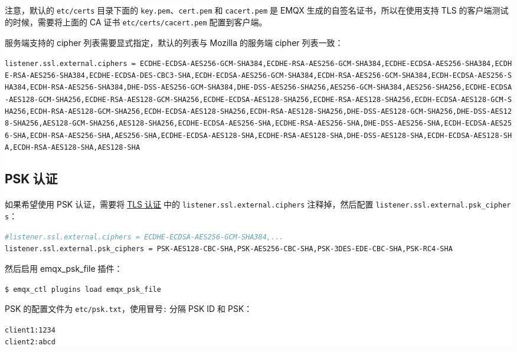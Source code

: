 注意，默认的 `etc/certs` 目录下面的 `key.pem`、`cert.pem` 和 `cacert.pem` 是 EMQX 生成的自签名证书，所以在使用支持 TLS 的客户端测试的时候，需要将上面的 CA 证书 `etc/certs/cacert.pem` 配置到客户端。

服务端支持的 cipher 列表需要显式指定，默认的列表与 Mozilla 的服务端 cipher 列表一致：

```bash
listener.ssl.external.ciphers = ECDHE-ECDSA-AES256-GCM-SHA384,ECDHE-RSA-AES256-GCM-SHA384,ECDHE-ECDSA-AES256-SHA384,ECDHE-RSA-AES256-SHA384,ECDHE-ECDSA-DES-CBC3-SHA,ECDH-ECDSA-AES256-GCM-SHA384,ECDH-RSA-AES256-GCM-SHA384,ECDH-ECDSA-AES256-SHA384,ECDH-RSA-AES256-SHA384,DHE-DSS-AES256-GCM-SHA384,DHE-DSS-AES256-SHA256,AES256-GCM-SHA384,AES256-SHA256,ECDHE-ECDSA-AES128-GCM-SHA256,ECDHE-RSA-AES128-GCM-SHA256,ECDHE-ECDSA-AES128-SHA256,ECDHE-RSA-AES128-SHA256,ECDH-ECDSA-AES128-GCM-SHA256,ECDH-RSA-AES128-GCM-SHA256,ECDH-ECDSA-AES128-SHA256,ECDH-RSA-AES128-SHA256,DHE-DSS-AES128-GCM-SHA256,DHE-DSS-AES128-SHA256,AES128-GCM-SHA256,AES128-SHA256,ECDHE-ECDSA-AES256-SHA,ECDHE-RSA-AES256-SHA,DHE-DSS-AES256-SHA,ECDH-ECDSA-AES256-SHA,ECDH-RSA-AES256-SHA,AES256-SHA,ECDHE-ECDSA-AES128-SHA,ECDHE-RSA-AES128-SHA,DHE-DSS-AES128-SHA,ECDH-ECDSA-AES128-SHA,ECDH-RSA-AES128-SHA,AES128-SHA
```

## PSK 认证

如果希望使用 PSK 认证，需要将 [TLS 认证](#auth-tls) 中的 `listener.ssl.external.ciphers` 注释掉，然后配置 `listener.ssl.external.psk_ciphers`：

```bash
#listener.ssl.external.ciphers = ECDHE-ECDSA-AES256-GCM-SHA384,...
listener.ssl.external.psk_ciphers = PSK-AES128-CBC-SHA,PSK-AES256-CBC-SHA,PSK-3DES-EDE-CBC-SHA,PSK-RC4-SHA

```

然后启用 emqx_psk_file 插件：

```bash
$ emqx_ctl plugins load emqx_psk_file
```

PSK 的配置文件为 `etc/psk.txt`，使用冒号`:` 分隔 PSK ID 和 PSK：

```bash
client1:1234
client2:abcd
```
